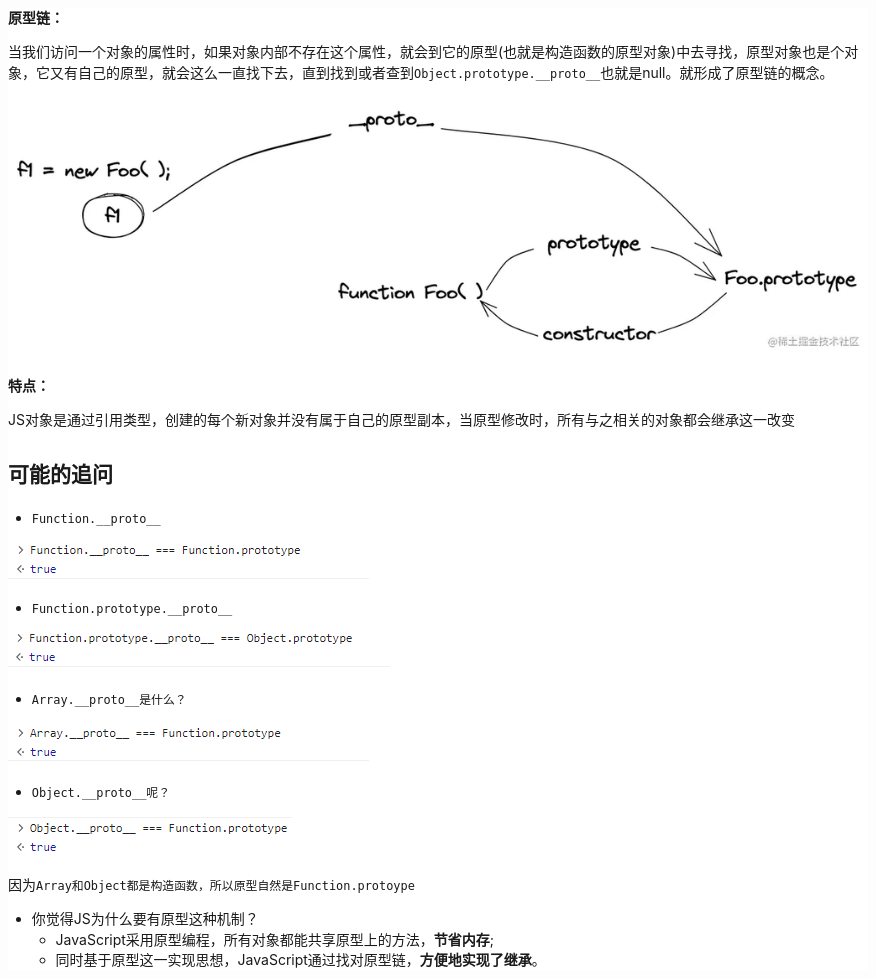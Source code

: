**原型链：**

当我们访问一个对象的属性时，如果对象内部不存在这个属性，就会到它的原型(也就是构造函数的原型对象)中去寻找，原型对象也是个对象，它又有自己的原型，就会这么一直找下去，直到找到或者查到`Object.prototype.__proto__`也就是null。就形成了原型链的概念。

![原型.png](./assets/5e2883357e1c4478801ceccd86da49c0tplv-k3u1fbpfcp-zoom-in-crop-mark1512000.webp)

**特点：**

JS对象是通过引用类型，创建的每个新对象并没有属于自己的原型副本，当原型修改时，所有与之相关的对象都会继承这一改变

## 可能的追问

- `Function.__proto__`

![image-20230814161237116](./assets/image-20230814161237116.png)

- `Function.prototype.__proto__`

![image-20230822230714711](./assets/image-20230822230714711.png)

- `Array.__proto__是什么？`

![image-20230901232916894](./assets/image-20230901232916894.png)

- `Object.__proto__呢？`

![image-20230901232939831](./assets/image-20230901232939831.png)

​	因为`Array和Object都是构造函数，所以原型自然是Function.protoype`

- 你觉得JS为什么要有原型这种机制？
  - JavaScript采用原型编程，所有对象都能共享原型上的方法，**节省内存**;
  - 同时基于原型这一实现思想，JavaScript通过找对原型链，**方便地实现了继承**。

